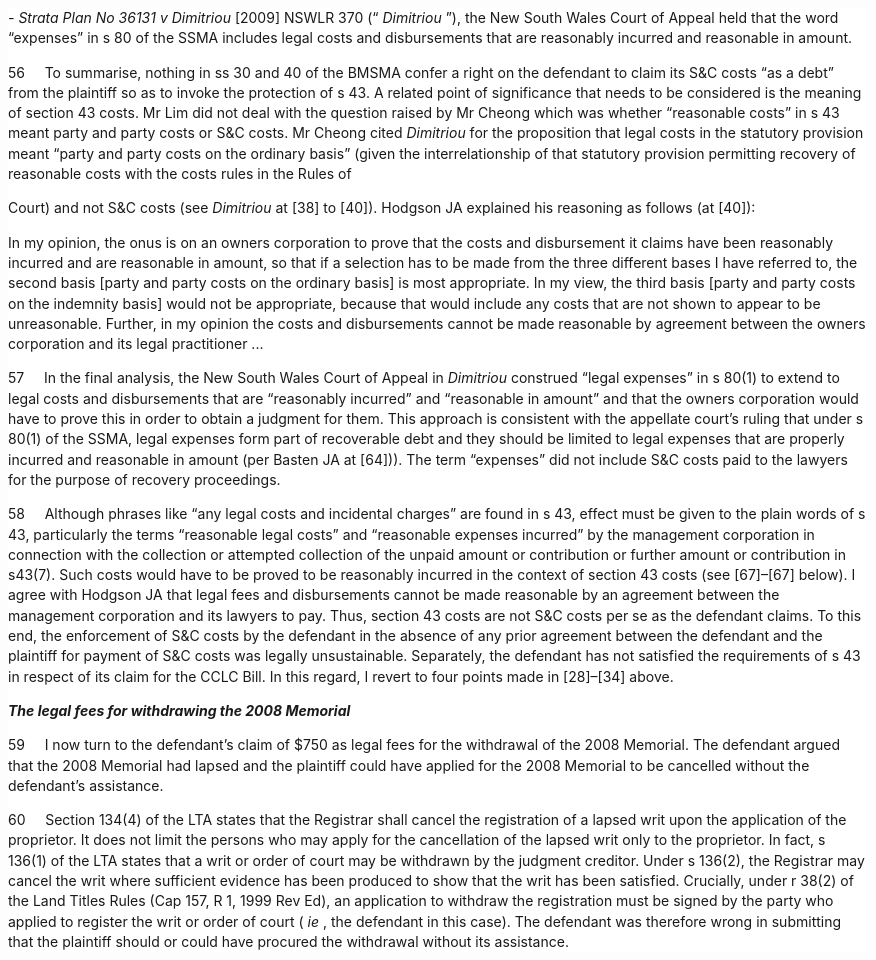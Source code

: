_- Strata Plan No 36131 v Dimitriou_ [2009] NSWLR 370 (“ _Dimitriou_ ”), the New South Wales Court of Appeal held that the word “expenses” in s 80 of the SSMA includes legal costs and disbursements that are reasonably incurred and reasonable in amount. 

56     To summarise, nothing in ss 30 and 40 of the BMSMA confer a right on the defendant to claim its S&C costs “as a debt” from the plaintiff so as to invoke the protection of s 43. A related point of significance that needs to be considered is the meaning of section 43 costs. Mr Lim did not deal with the question raised by Mr Cheong which was whether “reasonable costs” in s 43 meant party and party costs or S&C costs. Mr Cheong cited _Dimitriou_ for the proposition that legal costs in the statutory provision meant “party and party costs on the ordinary basis” (given the interrelationship of that statutory provision permitting recovery of reasonable costs with the costs rules in the Rules of 


Court) and not S&C costs (see _Dimitriou_ at [38] to [40]). Hodgson JA explained his reasoning as follows (at [40]): 

 In my opinion, the onus is on an owners corporation to prove that the costs and disbursement it claims have been reasonably incurred and are reasonable in amount, so that if a selection has to be made from the three different bases I have referred to, the second basis [party and party costs on the ordinary basis] is most appropriate. In my view, the third basis [party and party costs on the indemnity basis] would not be appropriate, because that would include any costs that are not shown to appear to be unreasonable. Further, in my opinion the costs and disbursements cannot be made reasonable by agreement between the owners corporation and its legal practitioner ... 

57     In the final analysis, the New South Wales Court of Appeal in _Dimitriou_ construed “legal expenses” in s 80(1) to extend to legal costs and disbursements that are “reasonably incurred” and “reasonable in amount” and that the owners corporation would have to prove this in order to obtain a judgment for them. This approach is consistent with the appellate court’s ruling that under s 80(1) of the SSMA, legal expenses form part of recoverable debt and they should be limited to legal expenses that are properly incurred and reasonable in amount (per Basten JA at [64])). The term “expenses” did not include S&C costs paid to the lawyers for the purpose of recovery proceedings. 

58     Although phrases like “any legal costs and incidental charges” are found in s 43, effect must be given to the plain words of s 43, particularly the terms “reasonable legal costs” and “reasonable expenses incurred” by the management corporation in connection with the collection or attempted collection of the unpaid amount or contribution or further amount or contribution in s43(7). Such costs would have to be proved to be reasonably incurred in the context of section 43 costs (see [67]–[67] below). I agree with Hodgson JA that legal fees and disbursements cannot be made reasonable by an agreement between the management corporation and its lawyers to pay. Thus, section 43 costs are not S&C costs per se as the defendant claims. To this end, the enforcement of S&C costs by the defendant in the absence of any prior agreement between the defendant and the plaintiff for payment of S&C costs was legally unsustainable. Separately, the defendant has not satisfied the requirements of s 43 in respect of its claim for the CCLC Bill. In this regard, I revert to four points made in [28]–[34] above. 

**_The legal fees for withdrawing the 2008 Memorial_** 

59     I now turn to the defendant’s claim of $750 as legal fees for the withdrawal of the 2008 Memorial. The defendant argued that the 2008 Memorial had lapsed and the plaintiff could have applied for the 2008 Memorial to be cancelled without the defendant’s assistance. 

60     Section 134(4) of the LTA states that the Registrar shall cancel the registration of a lapsed writ upon the application of the proprietor. It does not limit the persons who may apply for the cancellation of the lapsed writ only to the proprietor. In fact, s 136(1) of the LTA states that a writ or order of court may be withdrawn by the judgment creditor. Under s 136(2), the Registrar may cancel the writ where sufficient evidence has been produced to show that the writ has been satisfied. Crucially, under r 38(2) of the Land Titles Rules (Cap 157, R 1, 1999 Rev Ed), an application to withdraw the registration must be signed by the party who applied to register the writ or order of court ( _ie_ , the defendant in this case). The defendant was therefore wrong in submitting that the plaintiff should or could have procured the withdrawal without its assistance. 
